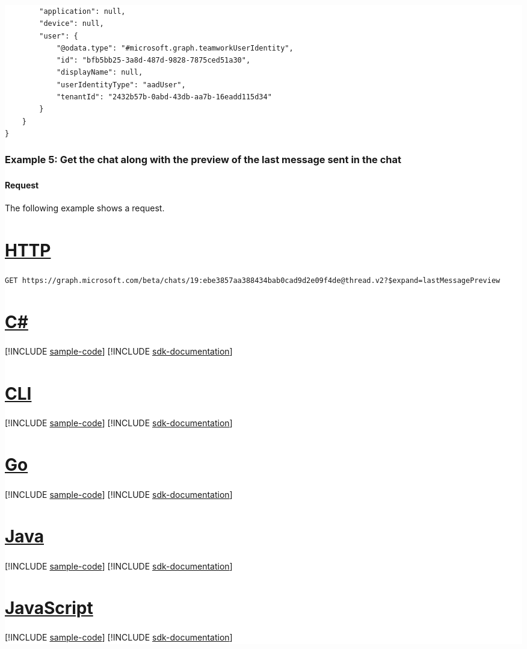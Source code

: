 ```http
        "application": null,
        "device": null,
        "user": {
            "@odata.type": "#microsoft.graph.teamworkUserIdentity",
            "id": "bfb5bb25-3a8d-487d-9828-7875ced51a30",
            "displayName": null,
            "userIdentityType": "aadUser",
            "tenantId": "2432b57b-0abd-43db-aa7b-16eadd115d34"
        }
    }
}
```

### Example 5: Get the chat along with the preview of the last message sent in the chat
#### Request
The following example shows a request.


# [HTTP](#tab/http)

```msgraph-interactive
GET https://graph.microsoft.com/beta/chats/19:ebe3857aa388434bab0cad9d2e09f4de@thread.v2?$expand=lastMessagePreview
```

# [C#](#tab/csharp)
[!INCLUDE [sample-code](../includes/snippets/csharp/get-meeting-chat-e5-csharp-snippets.md)]
[!INCLUDE [sdk-documentation](../includes/snippets/snippets-sdk-documentation-link.md)]

# [CLI](#tab/cli)
[!INCLUDE [sample-code](../includes/snippets/cli/get-meeting-chat-e5-cli-snippets.md)]
[!INCLUDE [sdk-documentation](../includes/snippets/snippets-sdk-documentation-link.md)]

# [Go](#tab/go)
[!INCLUDE [sample-code](../includes/snippets/go/get-meeting-chat-e5-go-snippets.md)]
[!INCLUDE [sdk-documentation](../includes/snippets/snippets-sdk-documentation-link.md)]

# [Java](#tab/java)
[!INCLUDE [sample-code](../includes/snippets/java/get-meeting-chat-e5-java-snippets.md)]
[!INCLUDE [sdk-documentation](../includes/snippets/snippets-sdk-documentation-link.md)]

# [JavaScript](#tab/javascript)
[!INCLUDE [sample-code](../includes/snippets/javascript/get-meeting-chat-e5-javascript-snippets.md)]
[!INCLUDE [sdk-documentation](../includes/snippets/snippets-sdk-documentation-link.md)]
